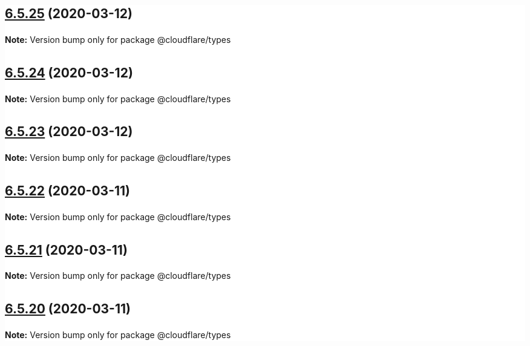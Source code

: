 

## [6.5.25](http://stash.cfops.it:7999/fe/stratus/compare/@cloudflare/types@6.5.20...@cloudflare/types@6.5.25) (2020-03-12)

**Note:** Version bump only for package @cloudflare/types





## [6.5.24](http://stash.cfops.it:7999/fe/stratus/compare/@cloudflare/types@6.5.20...@cloudflare/types@6.5.24) (2020-03-12)

**Note:** Version bump only for package @cloudflare/types





## [6.5.23](http://stash.cfops.it:7999/fe/stratus/compare/@cloudflare/types@6.5.20...@cloudflare/types@6.5.23) (2020-03-12)

**Note:** Version bump only for package @cloudflare/types





## [6.5.22](http://stash.cfops.it:7999/fe/stratus/compare/@cloudflare/types@6.5.20...@cloudflare/types@6.5.22) (2020-03-11)

**Note:** Version bump only for package @cloudflare/types





## [6.5.21](http://stash.cfops.it:7999/fe/stratus/compare/@cloudflare/types@6.5.20...@cloudflare/types@6.5.21) (2020-03-11)

**Note:** Version bump only for package @cloudflare/types





## [6.5.20](http://stash.cfops.it:7999/fe/stratus/compare/@cloudflare/types@6.5.19...@cloudflare/types@6.5.20) (2020-03-11)

**Note:** Version bump only for package @cloudflare/types




